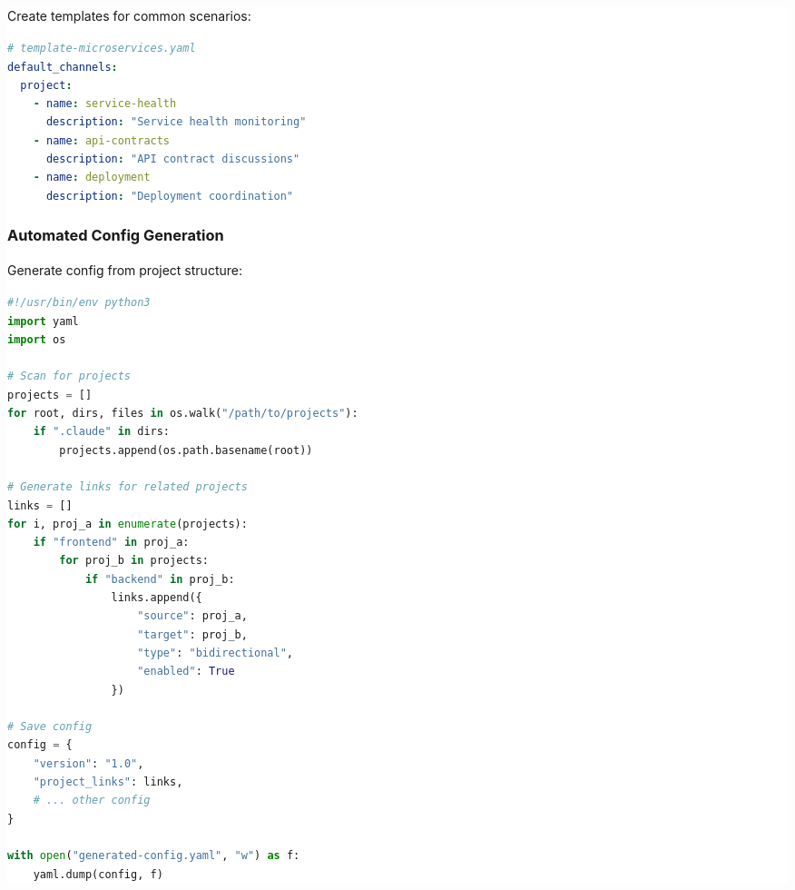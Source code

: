 Create templates for common scenarios:

```yaml
# template-microservices.yaml
default_channels:
  project:
    - name: service-health
      description: "Service health monitoring"
    - name: api-contracts
      description: "API contract discussions"
    - name: deployment
      description: "Deployment coordination"
```

### Automated Config Generation

Generate config from project structure:

```python
#!/usr/bin/env python3
import yaml
import os

# Scan for projects
projects = []
for root, dirs, files in os.walk("/path/to/projects"):
    if ".claude" in dirs:
        projects.append(os.path.basename(root))

# Generate links for related projects
links = []
for i, proj_a in enumerate(projects):
    if "frontend" in proj_a:
        for proj_b in projects:
            if "backend" in proj_b:
                links.append({
                    "source": proj_a,
                    "target": proj_b,
                    "type": "bidirectional",
                    "enabled": True
                })

# Save config
config = {
    "version": "1.0",
    "project_links": links,
    # ... other config
}

with open("generated-config.yaml", "w") as f:
    yaml.dump(config, f)
```
